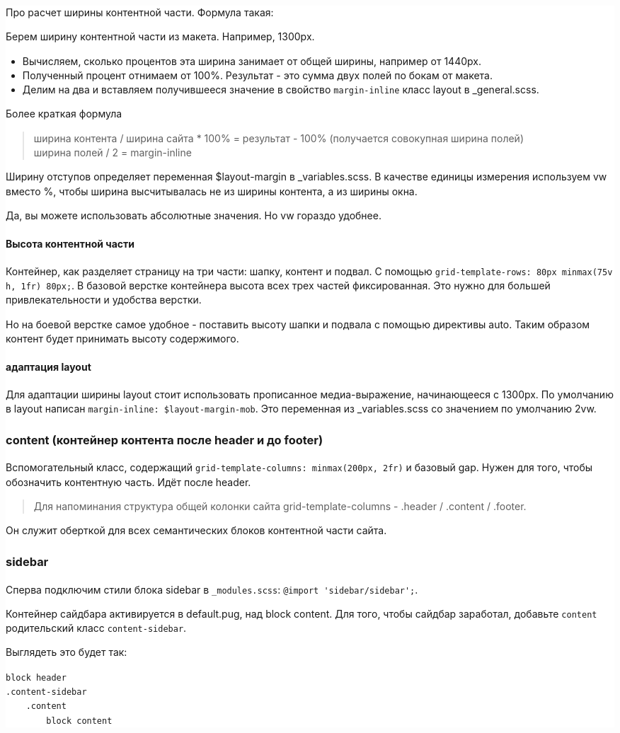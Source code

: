 Про расчет ширины контентной части. Формула такая:

Берем ширину контентной части из макета. Например, 1300px. 
- Вычисляем, сколько процентов эта ширина занимает от общей ширины, например от 1440px. 
- Полученный процент отнимаем от 100%. Результат - это сумма двух полей по бокам от макета. 
- Делим на два и вставляем получившееся значение в свойство ```margin-inline``` класс layout в _general.scss.

Более краткая формула

> ширина контента / ширина сайта * 100% = результат - 100% (получается совокупная ширина полей)  
ширина полей / 2 = margin-inline

Ширину отступов определяет переменная $layout-margin в _variables.scss. В качестве единицы измерения используем vw вместо %, чтобы ширина высчитывалась не из ширины контента, а из ширины окна.

Да, вы можете использовать абсолютные значения. Но vw гораздо удобнее.

#### Высота контентной части

Контейнер, как разделяет страницу на три части: шапку, контент и подвал. С помощью ```grid-template-rows: 80px minmax(75vh, 1fr) 80px;```. В базовой верстке контейнера высота всех трех частей фиксированная. Это нужно для большей привлекательности и удобства верстки.

Но на боевой верстке самое удобное - поставить высоту шапки и подвала с помощью директивы auto. Таким образом контент будет принимать высоту содержимого.

#### адаптация layout

Для адаптации ширины layout стоит использовать прописанное медиа-выражение, начинающееся с 1300px. По умолчанию в layout написан ```margin-inline: $layout-margin-mob```. Это переменная из _variables.scss со значением по умолчанию 2vw.

### <a name="content">content (контейнер контента после header и до footer)</a>

Вспомогательный класс, содержащий ```grid-template-columns: minmax(200px, 2fr)``` и базовый gap. Нужен для того, чтобы обозначить контентную часть. Идёт после header.

> Для напоминания структура общей колонки сайта grid-template-columns - .header / .content / .footer.

Он служит оберткой для всех семантических блоков контентной части сайта.

### <a name="sidebar">sidebar</a>

Сперва подключим стили блока sidebar в ```_modules.scss```: ```@import 'sidebar/sidebar';```.

Контейнер сайдбара активируется в default.pug, над block content. Для того, чтобы сайдбар заработал, добавьте  ```content``` родительский класс ```content-sidebar```.

Выглядеть это будет так:
```
block header
.content-sidebar
    .content
        block content
```

